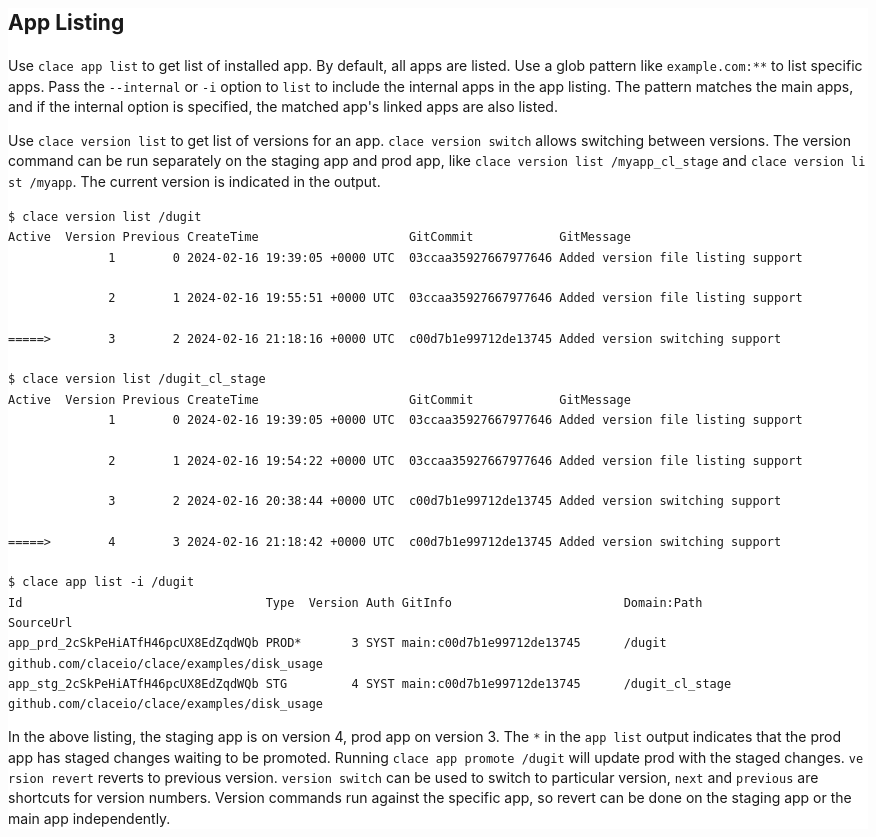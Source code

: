 ## App Listing

Use `clace app list` to get list of installed app. By default, all apps are listed. Use a glob pattern like `example.com:**` to list specific apps. Pass the `--internal` or `-i` option to `list` to include the internal apps in the app listing. The pattern matches the main apps, and if the internal option is specified, the matched app's linked apps are also listed.

Use `clace version list` to get list of versions for an app. `clace version switch` allows switching between versions. The version command can be run separately on the staging app and prod app, like `clace version list /myapp_cl_stage` and `clace version list /myapp`. The current version is indicated in the output.

```shell
$ clace version list /dugit
Active  Version Previous CreateTime                     GitCommit            GitMessage
              1        0 2024-02-16 19:39:05 +0000 UTC  03ccaa35927667977646 Added version file listing support

              2        1 2024-02-16 19:55:51 +0000 UTC  03ccaa35927667977646 Added version file listing support

=====>        3        2 2024-02-16 21:18:16 +0000 UTC  c00d7b1e99712de13745 Added version switching support

$ clace version list /dugit_cl_stage
Active  Version Previous CreateTime                     GitCommit            GitMessage
              1        0 2024-02-16 19:39:05 +0000 UTC  03ccaa35927667977646 Added version file listing support

              2        1 2024-02-16 19:54:22 +0000 UTC  03ccaa35927667977646 Added version file listing support

              3        2 2024-02-16 20:38:44 +0000 UTC  c00d7b1e99712de13745 Added version switching support

=====>        4        3 2024-02-16 21:18:42 +0000 UTC  c00d7b1e99712de13745 Added version switching support

$ clace app list -i /dugit
Id                                  Type  Version Auth GitInfo                        Domain:Path                                                  SourceUrl
app_prd_2cSkPeHiATfH46pcUX8EdZqdWQb PROD*       3 SYST main:c00d7b1e99712de13745      /dugit                                                      github.com/claceio/clace/examples/disk_usage
app_stg_2cSkPeHiATfH46pcUX8EdZqdWQb STG         4 SYST main:c00d7b1e99712de13745      /dugit_cl_stage                                             github.com/claceio/clace/examples/disk_usage
```

In the above listing, the staging app is on version 4, prod app on version 3. The `*` in the `app list` output indicates that the prod app has staged changes waiting to be promoted. Running `clace app promote /dugit` will update prod with the staged changes. `version revert` reverts to previous version. `version switch` can be used to switch to particular version, `next` and `previous` are shortcuts for version numbers. Version commands run against the specific app, so revert can be done on the staging app or the main app independently.
